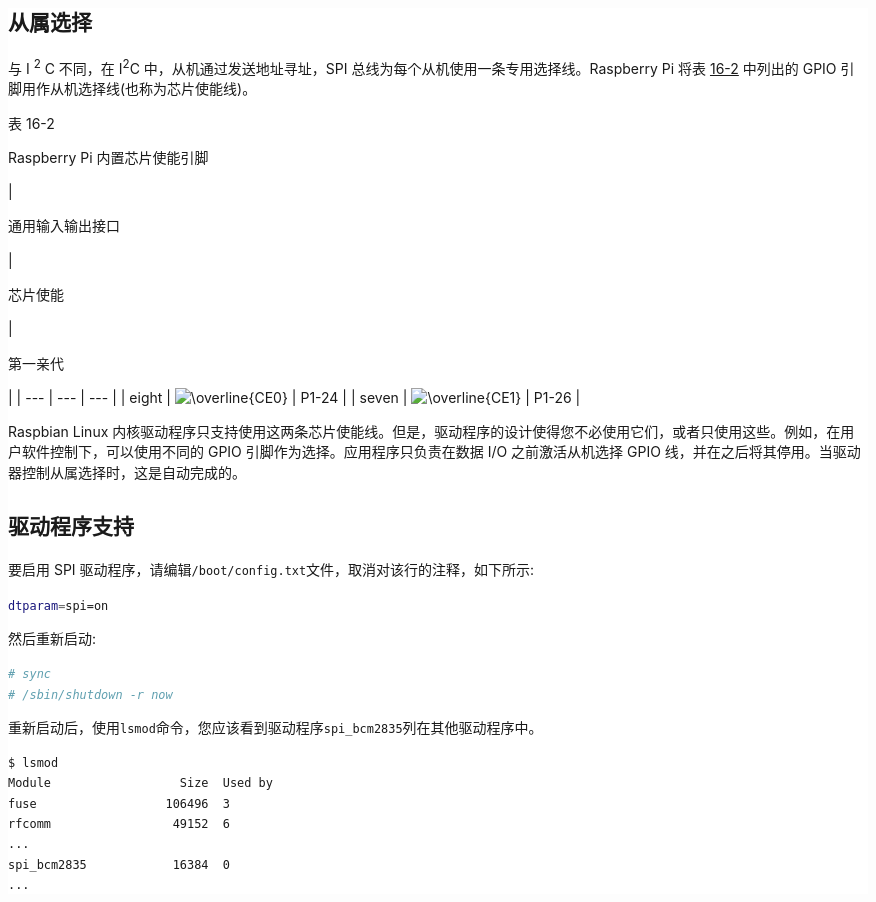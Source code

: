 ## 从属选择

与 I <sup>2</sup> C 不同，在 I<sup>2</sup>C 中，从机通过发送地址寻址，SPI 总线为每个从机使用一条专用选择线。Raspberry Pi 将表 [16-2](#Tab2) 中列出的 GPIO 引脚用作从机选择线(也称为芯片使能线)。

表 16-2

Raspberry Pi 内置芯片使能引脚

<colgroup><col class="tcol1 align-center"> <col class="tcol2 align-center"> <col class="tcol3 align-center"></colgroup> 
| 

通用输入输出接口

 | 

芯片使能

 | 

第一亲代

 |
| --- | --- | --- |
| eight | ![$$ \overline{CE0} $$](../images/326071_2_En_16_Chapter/326071_2_En_16_Chapter_TeX_IEq2.png) | P1-24 |
| seven | ![$$ \overline{CE1} $$](../images/326071_2_En_16_Chapter/326071_2_En_16_Chapter_TeX_IEq3.png) | P1-26 |

Raspbian Linux 内核驱动程序只支持使用这两条芯片使能线。但是，驱动程序的设计使得您不必使用它们，或者只使用这些。例如，在用户软件控制下，可以使用不同的 GPIO 引脚作为选择。应用程序只负责在数据 I/O 之前激活从机选择 GPIO 线，并在之后将其停用。当驱动器控制从属选择时，这是自动完成的。

## 驱动程序支持

要启用 SPI 驱动程序，请编辑`/boot/config.txt`文件，取消对该行的注释，如下所示:

```sh
dtparam=spi=on

```

然后重新启动:

```sh
# sync
# /sbin/shutdown -r now

```

重新启动后，使用`lsmod`命令，您应该看到驱动程序`spi_bcm2835`列在其他驱动程序中。

```sh
$ lsmod
Module                  Size  Used by
fuse                  106496  3
rfcomm                 49152  6
...
spi_bcm2835            16384  0
...

```
